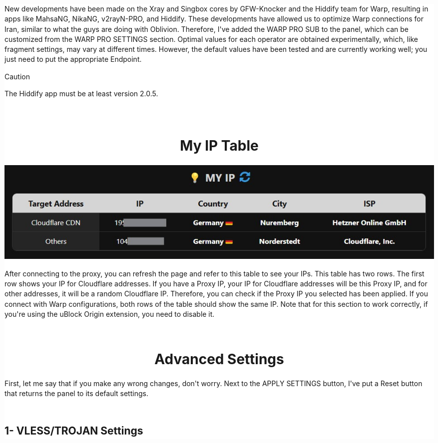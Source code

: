 New developments have been made on the Xray and Singbox cores by GFW-Knocker and the Hiddify team for Warp, resulting in apps like MahsaNG, NikaNG, v2rayN-PRO, and Hiddify. These developments have allowed us to optimize Warp connections for Iran, similar to what the guys are doing with Oblivion. Therefore, I've added the WARP PRO SUB to the panel, which can be customized from the WARP PRO SETTINGS section. Optimal values for each operator are obtained experimentally, which, like fragment settings, may vary at different times. However, the default values have been tested and are currently working well; you just need to put the appropriate Endpoint.

> [!CAUTION]
> The Hiddify app must be at least version 2.0.5.

<br>
<h1 align="center">My IP Table</h1>

<p align="center">
  <img src="assets/images/My-IP.jpg">
</p>

After connecting to the proxy, you can refresh the page and refer to this table to see your IPs. This table has two rows. The first row shows your IP for Cloudflare addresses. If you have a Proxy IP, your IP for Cloudflare addresses will be this Proxy IP, and for other addresses, it will be a random Cloudflare IP. Therefore, you can check if the Proxy IP you selected has been applied. If you connect with Warp configurations, both rows of the table should show the same IP. Note that for this section to work correctly, if you're using the uBlock Origin extension, you need to disable it.
<br><br>

<h1 align="center">Advanced Settings</h1>

First, let me say that if you make any wrong changes, don't worry. Next to the APPLY SETTINGS button, I've put a Reset button that returns the panel to its default settings.
<br><br>

## 1- VLESS/TROJAN Settings

<p align="center">